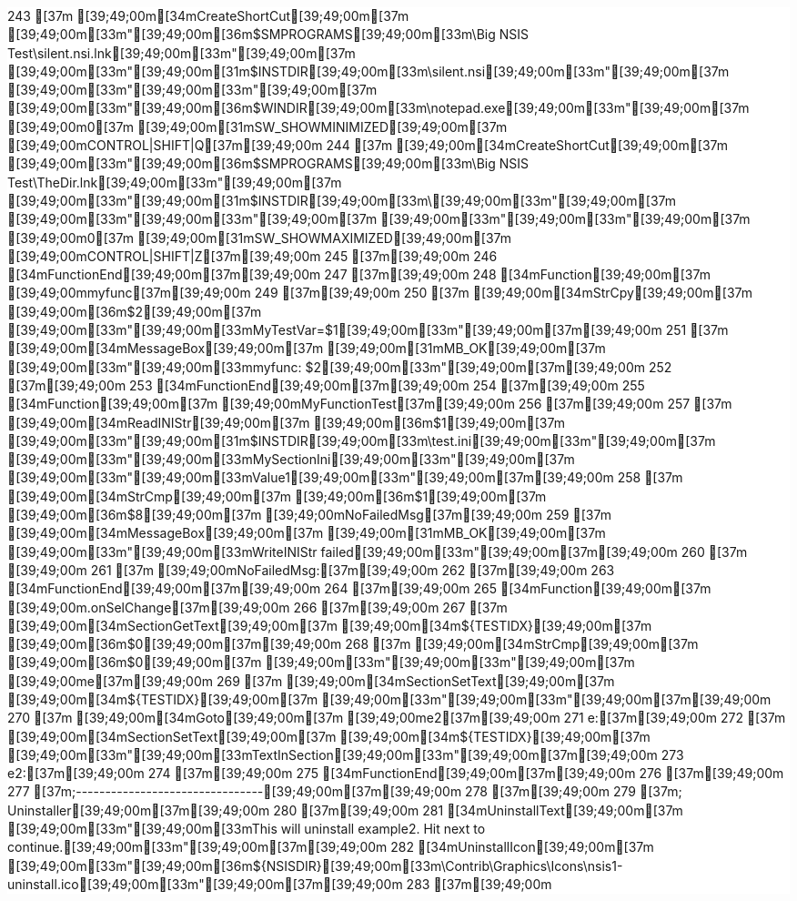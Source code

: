    243	[37m  [39;49;00m[34mCreateShortCut[39;49;00m[37m [39;49;00m[33m"[39;49;00m[36m$SMPROGRAMS[39;49;00m[33m\Big NSIS Test\silent.nsi.lnk[39;49;00m[33m"[39;49;00m[37m [39;49;00m[33m"[39;49;00m[31m$INSTDIR[39;49;00m[33m\silent.nsi[39;49;00m[33m"[39;49;00m[37m [39;49;00m[33m"[39;49;00m[33m"[39;49;00m[37m [39;49;00m[33m"[39;49;00m[36m$WINDIR[39;49;00m[33m\notepad.exe[39;49;00m[33m"[39;49;00m[37m [39;49;00m0[37m [39;49;00m[31mSW_SHOWMINIMIZED[39;49;00m[37m [39;49;00mCONTROL|SHIFT|Q[37m[39;49;00m
   244	[37m  [39;49;00m[34mCreateShortCut[39;49;00m[37m [39;49;00m[33m"[39;49;00m[36m$SMPROGRAMS[39;49;00m[33m\Big NSIS Test\TheDir.lnk[39;49;00m[33m"[39;49;00m[37m [39;49;00m[33m"[39;49;00m[31m$INSTDIR[39;49;00m[33m\[39;49;00m[33m"[39;49;00m[37m [39;49;00m[33m"[39;49;00m[33m"[39;49;00m[37m [39;49;00m[33m"[39;49;00m[33m"[39;49;00m[37m [39;49;00m0[37m [39;49;00m[31mSW_SHOWMAXIMIZED[39;49;00m[37m [39;49;00mCONTROL|SHIFT|Z[37m[39;49;00m
   245	[37m[39;49;00m
   246	[34mFunctionEnd[39;49;00m[37m[39;49;00m
   247	[37m[39;49;00m
   248	[34mFunction[39;49;00m[37m [39;49;00mmyfunc[37m[39;49;00m
   249	[37m[39;49;00m
   250	[37m  [39;49;00m[34mStrCpy[39;49;00m[37m [39;49;00m[36m$2[39;49;00m[37m [39;49;00m[33m"[39;49;00m[33mMyTestVar=$1[39;49;00m[33m"[39;49;00m[37m[39;49;00m
   251	[37m  [39;49;00m[34mMessageBox[39;49;00m[37m [39;49;00m[31mMB_OK[39;49;00m[37m [39;49;00m[33m"[39;49;00m[33mmyfunc: $2[39;49;00m[33m"[39;49;00m[37m[39;49;00m
   252	[37m[39;49;00m
   253	[34mFunctionEnd[39;49;00m[37m[39;49;00m
   254	[37m[39;49;00m
   255	[34mFunction[39;49;00m[37m [39;49;00mMyFunctionTest[37m[39;49;00m
   256	[37m[39;49;00m
   257	[37m  [39;49;00m[34mReadINIStr[39;49;00m[37m [39;49;00m[36m$1[39;49;00m[37m [39;49;00m[33m"[39;49;00m[31m$INSTDIR[39;49;00m[33m\test.ini[39;49;00m[33m"[39;49;00m[37m [39;49;00m[33m"[39;49;00m[33mMySectionIni[39;49;00m[33m"[39;49;00m[37m [39;49;00m[33m"[39;49;00m[33mValue1[39;49;00m[33m"[39;49;00m[37m[39;49;00m
   258	[37m  [39;49;00m[34mStrCmp[39;49;00m[37m [39;49;00m[36m$1[39;49;00m[37m [39;49;00m[36m$8[39;49;00m[37m [39;49;00mNoFailedMsg[37m[39;49;00m
   259	[37m    [39;49;00m[34mMessageBox[39;49;00m[37m [39;49;00m[31mMB_OK[39;49;00m[37m [39;49;00m[33m"[39;49;00m[33mWriteINIStr failed[39;49;00m[33m"[39;49;00m[37m[39;49;00m
   260	[37m  [39;49;00m
   261	[37m  [39;49;00mNoFailedMsg:[37m[39;49;00m
   262	[37m[39;49;00m
   263	[34mFunctionEnd[39;49;00m[37m[39;49;00m
   264	[37m[39;49;00m
   265	[34mFunction[39;49;00m[37m [39;49;00m.onSelChange[37m[39;49;00m
   266	[37m[39;49;00m
   267	[37m  [39;49;00m[34mSectionGetText[39;49;00m[37m [39;49;00m[34m${TESTIDX}[39;49;00m[37m [39;49;00m[36m$0[39;49;00m[37m[39;49;00m
   268	[37m  [39;49;00m[34mStrCmp[39;49;00m[37m [39;49;00m[36m$0[39;49;00m[37m [39;49;00m[33m"[39;49;00m[33m"[39;49;00m[37m [39;49;00me[37m[39;49;00m
   269	[37m    [39;49;00m[34mSectionSetText[39;49;00m[37m [39;49;00m[34m${TESTIDX}[39;49;00m[37m [39;49;00m[33m"[39;49;00m[33m"[39;49;00m[37m[39;49;00m
   270	[37m  [39;49;00m[34mGoto[39;49;00m[37m [39;49;00me2[37m[39;49;00m
   271	e:[37m[39;49;00m
   272	[37m  [39;49;00m[34mSectionSetText[39;49;00m[37m [39;49;00m[34m${TESTIDX}[39;49;00m[37m [39;49;00m[33m"[39;49;00m[33mTextInSection[39;49;00m[33m"[39;49;00m[37m[39;49;00m
   273	e2:[37m[39;49;00m
   274	[37m[39;49;00m
   275	[34mFunctionEnd[39;49;00m[37m[39;49;00m
   276	[37m[39;49;00m
   277	[37m;--------------------------------[39;49;00m[37m[39;49;00m
   278	[37m[39;49;00m
   279	[37m; Uninstaller[39;49;00m[37m[39;49;00m
   280	[37m[39;49;00m
   281	[34mUninstallText[39;49;00m[37m [39;49;00m[33m"[39;49;00m[33mThis will uninstall example2. Hit next to continue.[39;49;00m[33m"[39;49;00m[37m[39;49;00m
   282	[34mUninstallIcon[39;49;00m[37m [39;49;00m[33m"[39;49;00m[36m${NSISDIR}[39;49;00m[33m\Contrib\Graphics\Icons\nsis1-uninstall.ico[39;49;00m[33m"[39;49;00m[37m[39;49;00m
   283	[37m[39;49;00m